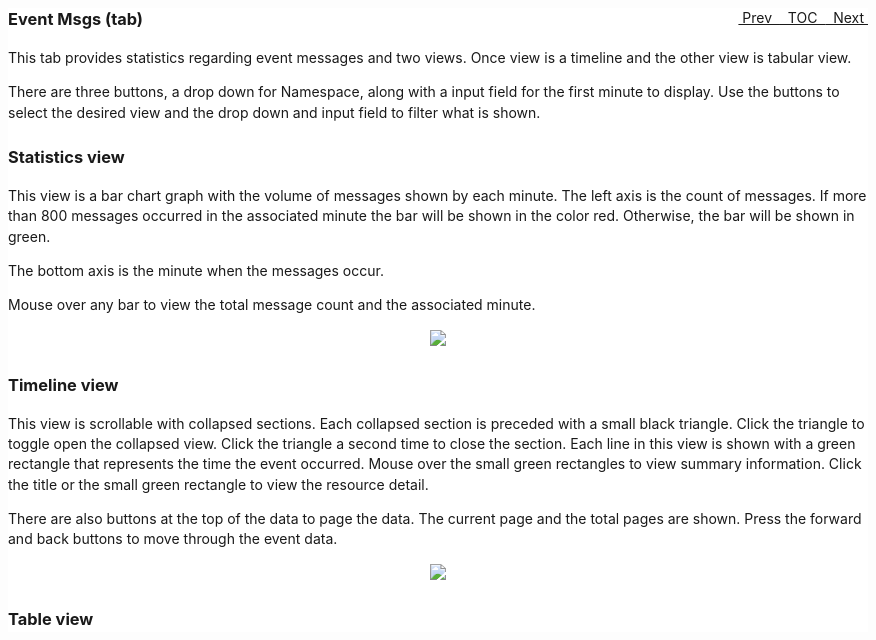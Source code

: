 <topicKey eventmsgs/>
<topicBack id="topicNext" link="stats"/>
<topicNext id="topicBack" link="ownerref"/>

<a style="float: right;" href="javascript:docNextTopic()">&nbsp;&nbsp;Next&nbsp;<i class="fa fa-lg fa-arrow-right"></i></a>
<a style="float: right;" href="javascript:docNextTopic('toc')">&nbsp;&nbsp;TOC&nbsp;&nbsp;</a>
<a style="float: right;" href="javascript:docPrevTopic()"><i class="fa fa-lg fa-arrow-left"></i>&nbsp;Prev&nbsp;&nbsp;</a>

### Event Msgs (tab)


This tab provides statistics regarding event messages and two views.  Once view is a timeline and the other view is 
tabular view. 

There are three buttons, a drop down for Namespace, along with a input field for the first minute to display.  Use the
buttons to select the desired view and the drop down and input field to filter what is shown.

### Statistics view

This view is a bar chart graph with the volume of messages shown by each minute.  The left axis is the count of messages. 
If more than 800 messages occurred in the associated minute the bar will be shown in the color red.  Otherwise, the bar will be shown in green.  

The bottom axis is the minute when the messages occur. 

Mouse over any bar to view the total message count and the associated minute.


<p align="center">
  <img style="float: center;" src="docs/docimages/tab_event_msgs_graph.png" width="1024">
</p>

### Timeline view

This view is scrollable with collapsed sections.  Each collapsed section is preceded with a small black triangle.  Click the triangle to toggle open the collapsed view. Click the triangle a second time to close the section.  Each line in this view is shown with a green rectangle that represents the time the event occurred. Mouse over the small green rectangles to view summary information.  Click the title or the small green rectangle to view the resource detail. 

There are also buttons at the top of the data to page the data.  The current page and the total pages are shown.  Press the forward and back buttons to move through the event data.



<p align="center">
  <img style="float: center;" src="docs/docimages/tab_event_msgs_timeline.png" width="1024">
</p>

### Table view
